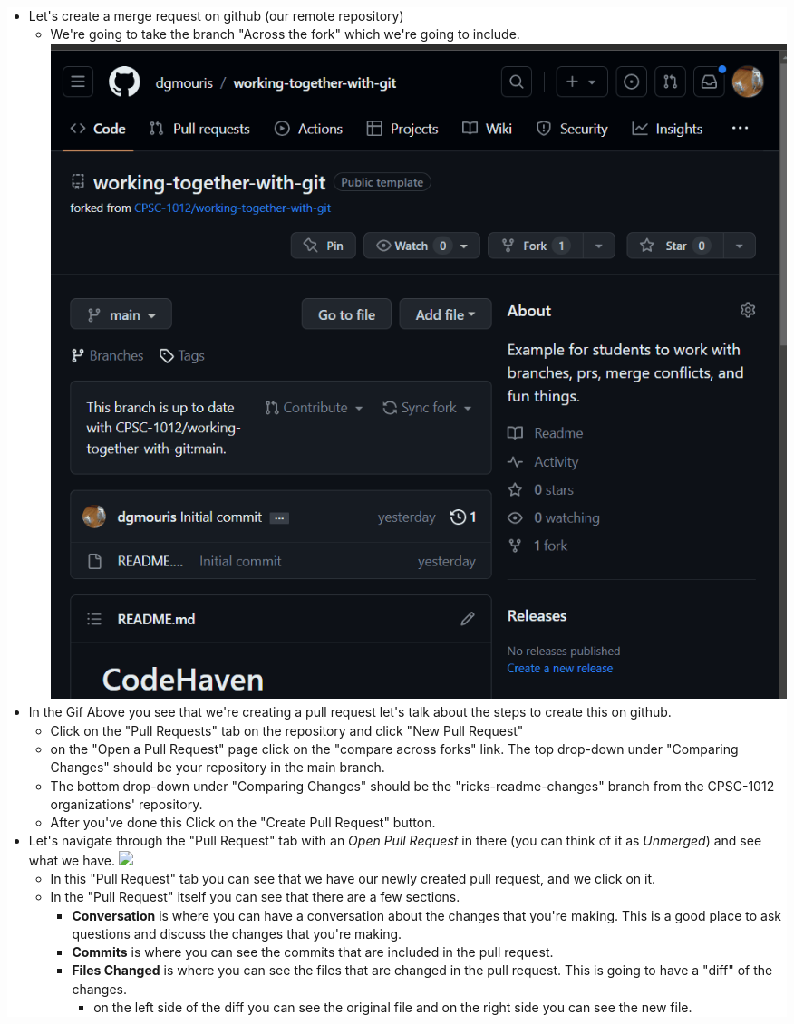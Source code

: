 - Let's create a merge request on github (our remote repository)
  - We're going to take the branch "Across the fork" which we're going to include.
![pull request across forks](images/new-pull-request-across-forks.gif)
- In the Gif Above you see that we're creating a pull request let's talk about the steps to create this on github.
  - Click on the "Pull Requests" tab on the repository and click "New Pull Request"
  - on the "Open a Pull Request" page click on the "compare across forks" link. The top drop-down under "Comparing Changes" should be your repository in the main branch.
  - The bottom drop-down under "Comparing Changes" should be the "ricks-readme-changes" branch from the CPSC-1012 organizations' repository.
  - After you've done this Click on the "Create Pull Request" button.
- Let's navigate through the "Pull Request" tab with an *Open Pull Request* in there (you can think of it as *Unmerged*) and see what we have.
![](images/navigating-pull-request.gif)
  - In this "Pull Request" tab you can see that we have our newly created pull request, and we click on it.
  - In the "Pull Request" itself you can see that there are a few sections.
    - **Conversation** is where you can have a conversation about the changes that you're making. This is a good place to ask questions and discuss the changes that you're making.
    - **Commits** is where you can see the commits that are included in the pull request.
    - **Files Changed** is where you can see the files that are changed in the pull request. This is going to have a "diff" of the changes.
      - on the left side of the diff you can see the original file and on the right side you can see the new file.